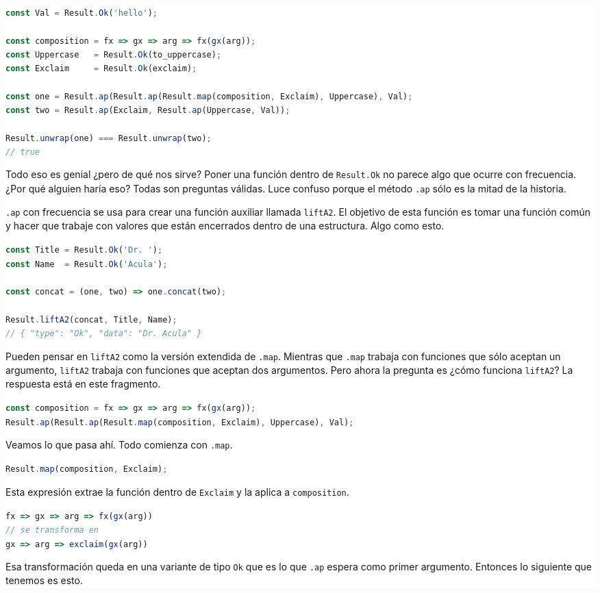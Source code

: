 ```js
const Val = Result.Ok('hello');

const composition = fx => gx => arg => fx(gx(arg));
const Uppercase   = Result.Ok(to_uppercase);
const Exclaim     = Result.Ok(exclaim);

const one = Result.ap(Result.ap(Result.map(composition, Exclaim), Uppercase), Val);
const two = Result.ap(Exclaim, Result.ap(Uppercase, Val));

Result.unwrap(one) === Result.unwrap(two);
// true
```

Todo eso es genial ¿pero de qué nos sirve? Poner una función dentro de `Result.Ok` no parece algo que ocurre con frecuencia. ¿Por qué alguien haría eso? Todas son preguntas válidas. Luce confuso porque el método `.ap` sólo es la mitad de la historia.

`.ap` con frecuencia se usa para crear una función auxiliar llamada `liftA2`. El objetivo de esta función es tomar una función común y hacer que trabaje con valores que están encerrados dentro de una estructura. Algo como esto.

```js
const Title = Result.Ok('Dr. ');
const Name  = Result.Ok('Acula');

const concat = (one, two) => one.concat(two);

Result.liftA2(concat, Title, Name);
// { "type": "Ok", "data": "Dr. Acula" }
```

Pueden pensar en `liftA2` como la versión extendida de `.map`. Mientras que `.map` trabaja con funciones que sólo aceptan un argumento, `liftA2` trabaja con funciones que aceptan dos argumentos. Pero ahora la pregunta es ¿cómo funciona `liftA2`? La respuesta está en este fragmento.

```js
const composition = fx => gx => arg => fx(gx(arg));
Result.ap(Result.ap(Result.map(composition, Exclaim), Uppercase), Val);
```

Veamos lo que pasa ahí. Todo comienza con `.map`.

```js
Result.map(composition, Exclaim);
```

Esta expresión extrae la función dentro de `Exclaim` y la aplica a `composition`.

```js
fx => gx => arg => fx(gx(arg))
// se transforma en
gx => arg => exclaim(gx(arg))
```

Esa transformación queda en una variante de tipo `Ok` que es lo que `.ap` espera como primer argumento. Entonces lo siguiente que tenemos es esto.
